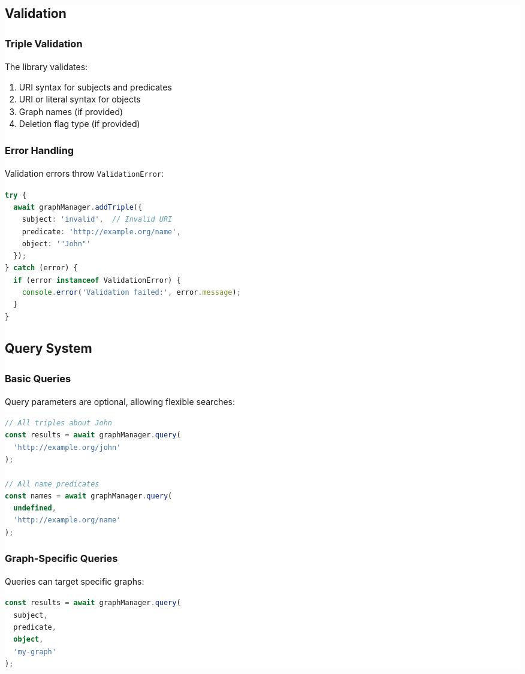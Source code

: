 ## Validation

### Triple Validation

The library validates:
1. URI syntax for subjects and predicates
2. URI or literal syntax for objects
3. Graph names (if provided)
4. Deletion flag type (if provided)

### Error Handling

Validation errors throw `ValidationError`:
```typescript
try {
  await graphManager.addTriple({
    subject: 'invalid',  // Invalid URI
    predicate: 'http://example.org/name',
    object: '"John"'
  });
} catch (error) {
  if (error instanceof ValidationError) {
    console.error('Validation failed:', error.message);
  }
}
```

## Query System

### Basic Queries

Query parameters are optional, allowing flexible searches:
```typescript
// All triples about John
const results = await graphManager.query(
  'http://example.org/john'
);

// All name predicates
const names = await graphManager.query(
  undefined,
  'http://example.org/name'
);
```

### Graph-Specific Queries

Queries can target specific graphs:
```typescript
const results = await graphManager.query(
  subject,
  predicate,
  object,
  'my-graph'
);
```
